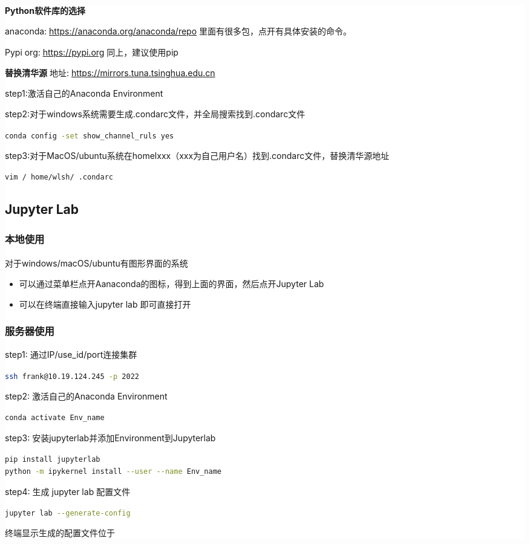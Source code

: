 **Python软件库的选择**

anaconda: https://anaconda.org/anaconda/repo  里面有很多包，点开有具体安装的命令。

Pypi org: https://pypi.org 同上，建议使用pip

**替换清华源**
地址: https://mirrors.tuna.tsinghua.edu.cn

step1:激活自己的Anaconda Environment

step2:对于windows系统需要生成.condarc文件，并全局搜索找到.condarc文件

```bash
conda config -set show_channel_ruls yes
```

step3:对于MacOS/ubuntu系统在homelxxx（xxx为自己用户名）找到.condarc文件，替换清华源地址

```bash
vim / home/wlsh/ .condarc
```

## Jupyter Lab

### 本地使用

对于windows/macOS/ubuntu有图形界面的系统

+ 可以通过菜单栏点开Aanaconda的图标，得到上面的界面，然后点开Jupyter Lab

+ 可以在终端直接输入jupyter lab 即可直接打开

### 服务器使用

step1:  通过IP/use_id/port连接集群

```bash
ssh frank@10.19.124.245 -p 2022
```

step2: 激活自己的Anaconda Environment

```bash
conda activate Env_name
```

step3: 安装jupyterlab并添加Environment到Jupyterlab

```bash
pip install jupyterlab
python -m ipykernel install --user --name Env_name
```

step4: 生成 jupyter lab 配置文件

```bash
jupyter lab --generate-config
```

终端显示生成的配置文件位于
